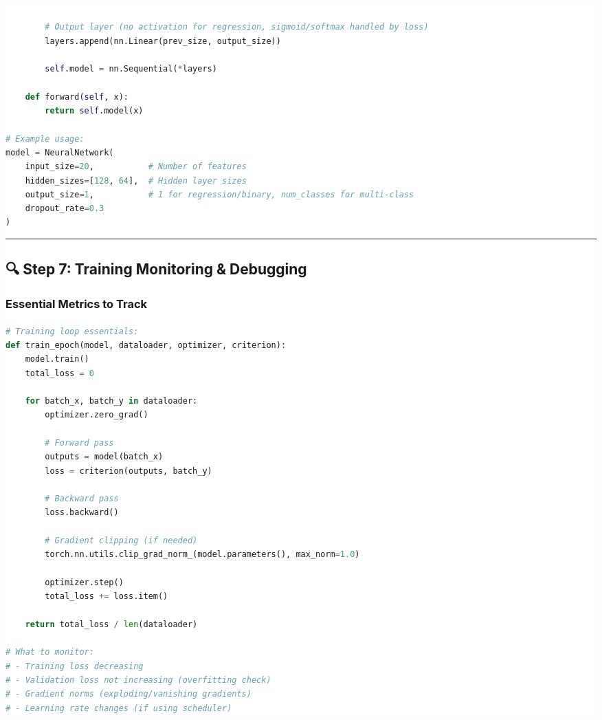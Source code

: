 ```python

        # Output layer (no activation for regression, sigmoid/softmax handled by loss)
        layers.append(nn.Linear(prev_size, output_size))

        self.model = nn.Sequential(*layers)

    def forward(self, x):
        return self.model(x)

# Example usage:
model = NeuralNetwork(
    input_size=20,           # Number of features
    hidden_sizes=[128, 64],  # Hidden layer sizes
    output_size=1,           # 1 for regression/binary, num_classes for multi-class
    dropout_rate=0.3
)
```

---

## 🔍 Step 7: Training Monitoring & Debugging

### Essential Metrics to Track
```python
# Training loop essentials:
def train_epoch(model, dataloader, optimizer, criterion):
    model.train()
    total_loss = 0

    for batch_x, batch_y in dataloader:
        optimizer.zero_grad()

        # Forward pass
        outputs = model(batch_x)
        loss = criterion(outputs, batch_y)

        # Backward pass
        loss.backward()

        # Gradient clipping (if needed)
        torch.nn.utils.clip_grad_norm_(model.parameters(), max_norm=1.0)

        optimizer.step()
        total_loss += loss.item()

    return total_loss / len(dataloader)

# What to monitor:
# - Training loss decreasing
# - Validation loss not increasing (overfitting check)
# - Gradient norms (exploding/vanishing gradients)
# - Learning rate changes (if using scheduler)
```
